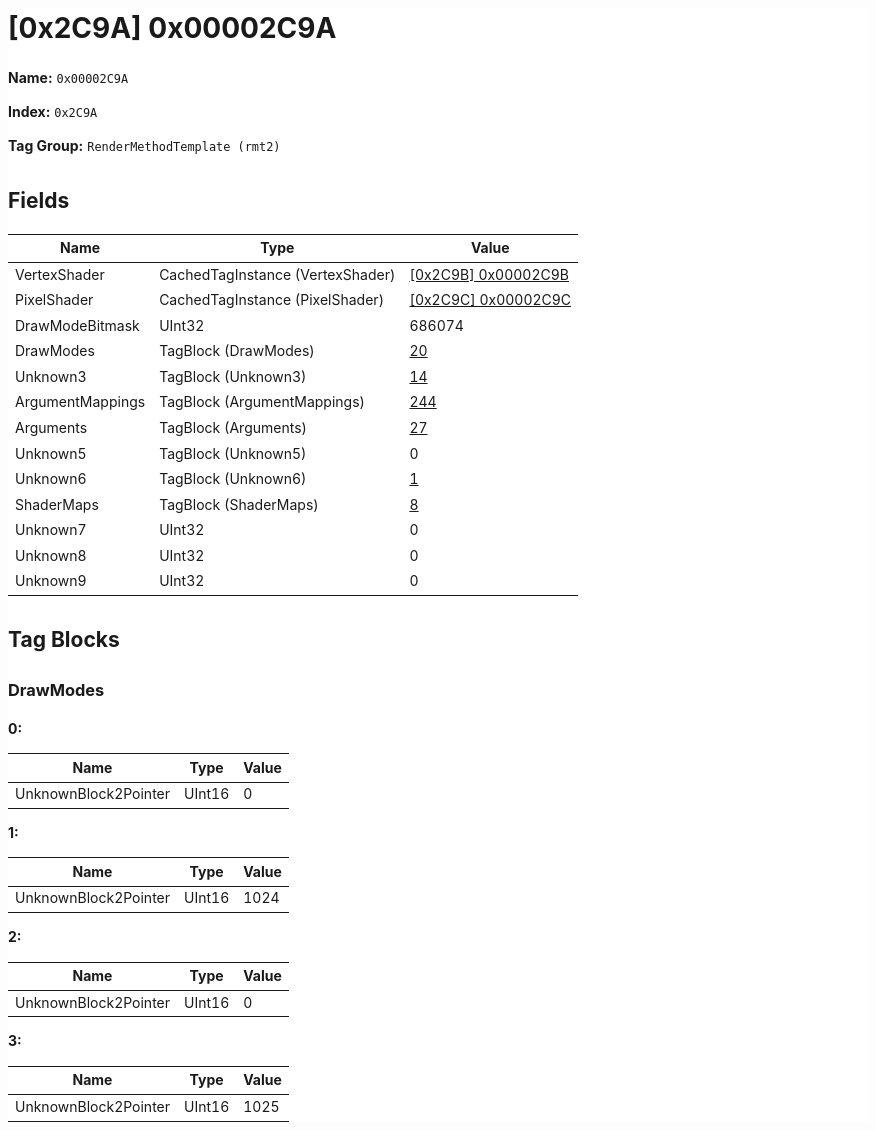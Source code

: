 # [0x2C9A] 0x00002C9A

**Name:** ```0x00002C9A```

**Index:** ```0x2C9A```

**Tag Group:** ```RenderMethodTemplate (rmt2)```

## Fields

Name	| Type	| Value
---	|---	|---	|
VertexShader	|CachedTagInstance (VertexShader)	|[[0x2C9B] 0x00002C9B](../VertexShader/2C9B.md)
PixelShader	|CachedTagInstance (PixelShader)	|[[0x2C9C] 0x00002C9C](../PixelShader/2C9C.md)
DrawModeBitmask	|UInt32	|686074
DrawModes	|TagBlock (DrawModes)	|[20](#drawmodes)
Unknown3	|TagBlock (Unknown3)	|[14](#unknown3)
ArgumentMappings	|TagBlock (ArgumentMappings)	|[244](#argumentmappings)
Arguments	|TagBlock (Arguments)	|[27](#arguments)
Unknown5	|TagBlock (Unknown5)	|0
Unknown6	|TagBlock (Unknown6)	|[1](#unknown6)
ShaderMaps	|TagBlock (ShaderMaps)	|[8](#shadermaps)
Unknown7	|UInt32	|0
Unknown8	|UInt32	|0
Unknown9	|UInt32	|0


## Tag Blocks

### DrawModes

**0:**

Name	| Type	| Value
---	|---	|---	|
UnknownBlock2Pointer	|UInt16	|0


**1:**

Name	| Type	| Value
---	|---	|---	|
UnknownBlock2Pointer	|UInt16	|1024


**2:**

Name	| Type	| Value
---	|---	|---	|
UnknownBlock2Pointer	|UInt16	|0


**3:**

Name	| Type	| Value
---	|---	|---	|
UnknownBlock2Pointer	|UInt16	|1025
